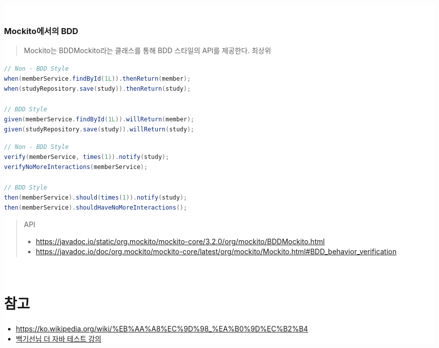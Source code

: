 <br>

### Mockito에서의 BDD
> Mockito는 BDDMockito라는 클래스를 통해 BDD 스타일의 API를 제공한다. 최상위

```java
// Non - BDD Style
when(memberService.findById(1L)).thenReturn(member);
when(studyRepository.save(study)).thenReturn(study);

// BDD Style
given(memberService.findById(1L)).willReturn(member);
given(studyRepository.save(study)).willReturn(study);
```

```java
// Non - BDD Style
verify(memberService, times(1)).notify(study);
verifyNoMoreInteractions(memberService);

// BDD Style
then(memberService).should(times(1)).notify(study);
then(memberService).shouldHaveNoMoreInteractions();
```

> API
> * https://javadoc.io/static/org.mockito/mockito-core/3.2.0/org/mockito/BDDMockito.html
> * https://javadoc.io/doc/org.mockito/mockito-core/latest/org/mockito/Mockito.html#BDD_behavior_verification


<br>

# 참고
* https://ko.wikipedia.org/wiki/%EB%AA%A8%EC%9D%98_%EA%B0%9D%EC%B2%B4
* [백기선님 더 자바 테스트 강의](https://www.inflearn.com/course/the-java-application-test/dashboard)
